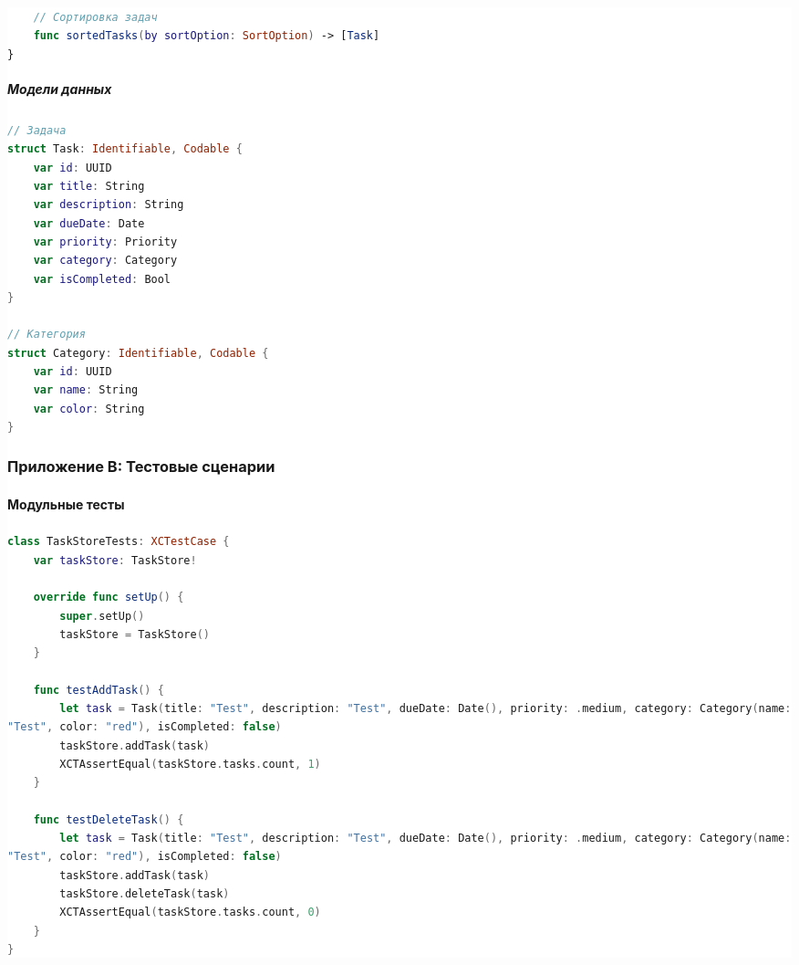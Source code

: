 ```swift
    // Сортировка задач
    func sortedTasks(by sortOption: SortOption) -> [Task]
}
```

##### Модели данных
```swift
// Задача
struct Task: Identifiable, Codable {
    var id: UUID
    var title: String
    var description: String
    var dueDate: Date
    var priority: Priority
    var category: Category
    var isCompleted: Bool
}

// Категория
struct Category: Identifiable, Codable {
    var id: UUID
    var name: String
    var color: String
}
```

### Приложение В: Тестовые сценарии

#### Модульные тесты
```swift
class TaskStoreTests: XCTestCase {
    var taskStore: TaskStore!
    
    override func setUp() {
        super.setUp()
        taskStore = TaskStore()
    }
    
    func testAddTask() {
        let task = Task(title: "Test", description: "Test", dueDate: Date(), priority: .medium, category: Category(name: "Test", color: "red"), isCompleted: false)
        taskStore.addTask(task)
        XCTAssertEqual(taskStore.tasks.count, 1)
    }
    
    func testDeleteTask() {
        let task = Task(title: "Test", description: "Test", dueDate: Date(), priority: .medium, category: Category(name: "Test", color: "red"), isCompleted: false)
        taskStore.addTask(task)
        taskStore.deleteTask(task)
        XCTAssertEqual(taskStore.tasks.count, 0)
    }
}
```
